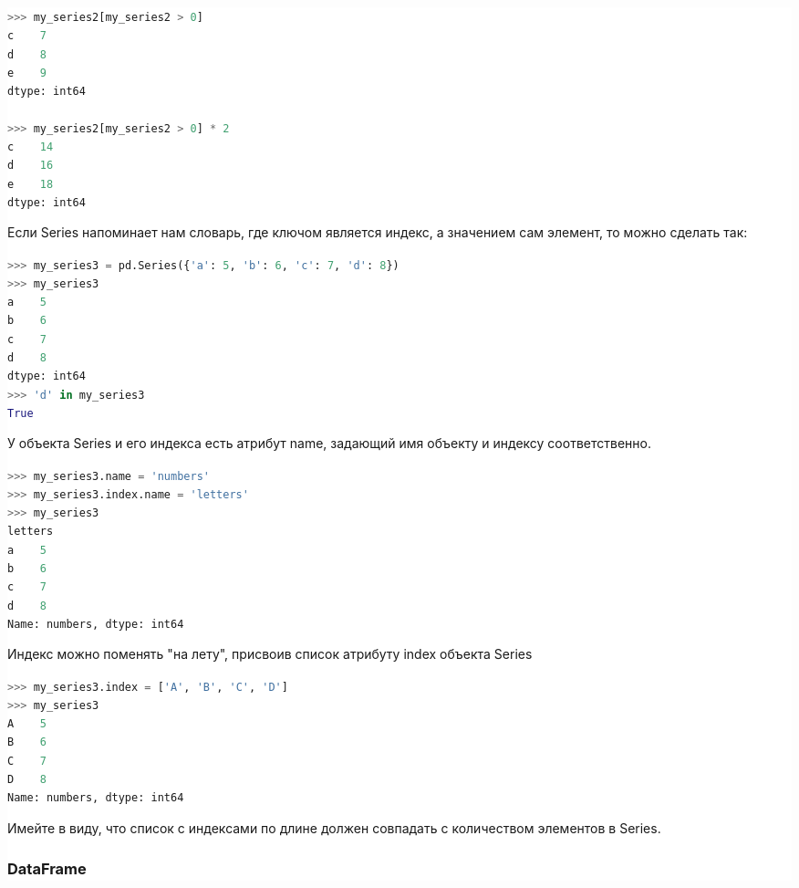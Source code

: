 ```python
>>> my_series2[my_series2 > 0]
c    7
d    8
e    9
dtype: int64

>>> my_series2[my_series2 > 0] * 2
c    14
d    16
e    18
dtype: int64
```

Если Series напоминает нам словарь, где ключом является индекс, а значением сам элемент, то можно сделать так:

```python
>>> my_series3 = pd.Series({'a': 5, 'b': 6, 'c': 7, 'd': 8})
>>> my_series3
a    5
b    6
c    7
d    8
dtype: int64
>>> 'd' in my_series3
True
```

У объекта Series и его индекса есть атрибут name, задающий имя объекту и индексу соответственно.

```python
>>> my_series3.name = 'numbers'
>>> my_series3.index.name = 'letters'
>>> my_series3
letters
a    5
b    6
c    7
d    8
Name: numbers, dtype: int64
```

Индекс можно поменять "на лету", присвоив список атрибуту index объекта Series

```python
>>> my_series3.index = ['A', 'B', 'C', 'D']
>>> my_series3
A    5
B    6
C    7
D    8
Name: numbers, dtype: int64
```

Имейте в виду, что список с индексами по длине должен совпадать с количеством элементов в Series.
### DataFrame

